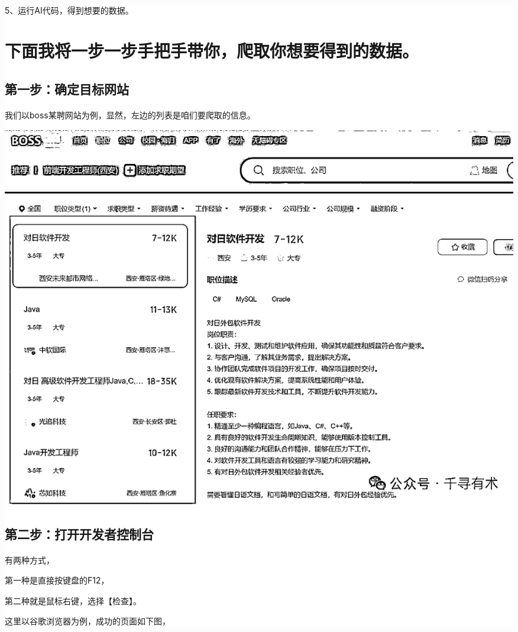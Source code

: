 5、运行AI代码，得到想要的数据。

# 下面我将一步一步手把手带你，爬取你想要得到的数据。

## 第一步：确定目标网站

我们以boss某聘网站为例，显然，左边的列表是咱们要爬取的信息。

![](img/59f7b05aceb81bf03a1b5ac260048c71.png)

## 第二步：打开开发者控制台

有两种方式，

第一种是直接按键盘的F12，

第二种就是鼠标右键，选择【检查】。

这里以谷歌浏览器为例，成功的页面如下图，
